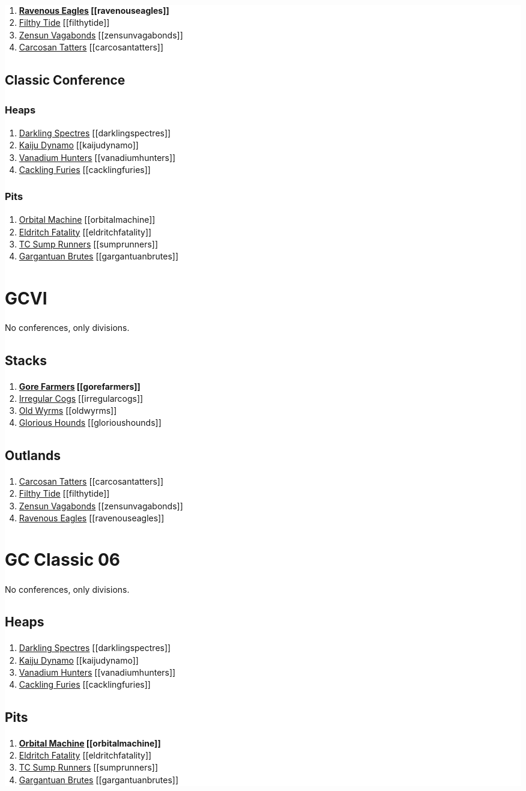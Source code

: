 1. **[Ravenous Eagles](../teams/ravenouseagles) [[ravenouseagles]]** 
2. [Filthy Tide](../teams/filthytide) [[filthytide]] 
3. [Zensun Vagabonds](../teams/zensunvagabonds) [[zensunvagabonds]] 
4. [Carcosan Tatters](../teams/carcosantatters) [[carcosantatters]]

## Classic Conference

### Heaps

1. [Darkling Spectres](../teams/darklingspectres) [[darklingspectres]] 
2. [Kaiju Dynamo](../teams/kaijudynamo) [[kaijudynamo]] 
3. [Vanadium Hunters](../teams/vanadiumhunters) [[vanadiumhunters]] 
4. [Cackling Furies](../teams/cacklingfuries) [[cacklingfuries]]

### Pits

1. [Orbital Machine](../teams/orbitalmachine) [[orbitalmachine]] 
2. [Eldritch Fatality](../teams/eldritchfatality) [[eldritchfatality]] 
3. [TC Sump Runners](../teams/sumprunners) [[sumprunners]] 
4. [Gargantuan Brutes](../teams/gargantuanbrutes) [[gargantuanbrutes]]

# GCVI

No conferences, only divisions.

## Stacks

1. **[Gore Farmers](../teams/gorefarmers) [[gorefarmers]]** 
2. [Irregular Cogs](../teams/irregularcogs) [[irregularcogs]] 
3. [Old Wyrms](../teams/oldwyrms) [[oldwyrms]] 
4. [Glorious Hounds](../teams/glorioushounds) [[glorioushounds]]

## Outlands

1. [Carcosan Tatters](../teams/carcosantatters) [[carcosantatters]] 
2. [Filthy Tide](../teams/filthytide) [[filthytide]] 
3. [Zensun Vagabonds](../teams/zensunvagabonds) [[zensunvagabonds]] 
4. [Ravenous Eagles](../teams/ravenouseagles) [[ravenouseagles]]

# GC Classic 06

No conferences, only divisions.

## Heaps

1. [Darkling Spectres](../teams/darklingspectres) [[darklingspectres]] 
2. [Kaiju Dynamo](../teams/kaijudynamo) [[kaijudynamo]] 
3. [Vanadium Hunters](../teams/vanadiumhunters) [[vanadiumhunters]] 
4. [Cackling Furies](../teams/cacklingfuries) [[cacklingfuries]]

## Pits

1. **[Orbital Machine](../teams/orbitalmachine) [[orbitalmachine]]** 
2. [Eldritch Fatality](../teams/eldritchfatality) [[eldritchfatality]] 
3. [TC Sump Runners](../teams/sumprunners) [[sumprunners]] 
4. [Gargantuan Brutes](../teams/gargantuanbrutes) [[gargantuanbrutes]]
